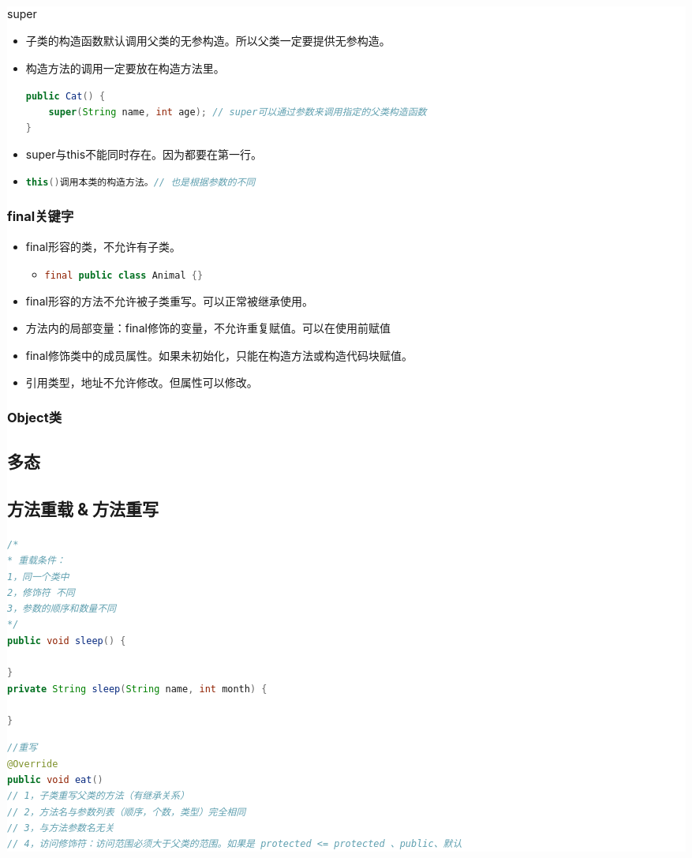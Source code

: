   super
  
  * 子类的构造函数默认调用父类的无参构造。所以父类一定要提供无参构造。
  
  * 构造方法的调用一定要放在构造方法里。
  
    ```java
    public Cat() {
        super(String name, int age); // super可以通过参数来调用指定的父类构造函数
    }
    ```
  
  * super与this不能同时存在。因为都要在第一行。
  
  * ```java
    this()调用本类的构造方法。// 也是根据参数的不同
    ```

 ### final关键字

* final形容的类，不允许有子类。

  * ```java
    final public class Animal {}
    ```

* final形容的方法不允许被子类重写。可以正常被继承使用。

* 方法内的局部变量：final修饰的变量，不允许重复赋值。可以在使用前赋值

* final修饰类中的成员属性。如果未初始化，只能在构造方法或构造代码块赋值。

* 引用类型，地址不允许修改。但属性可以修改。

### Object类

## 多态

## 方法重载 & 方法重写

```java
/*
* 重载条件：
1，同一个类中
2，修饰符 不同
3，参数的顺序和数量不同
*/
public void sleep() {
    
}
private String sleep(String name, int month) {
    
}
```

```java
//重写
@Override
public void eat()
// 1，子类重写父类的方法（有继承关系）
// 2，方法名与参数列表（顺序，个数，类型）完全相同
// 3，与方法参数名无关
// 4，访问修饰符：访问范围必须大于父类的范围。如果是 protected <= protected 、public、默认

```
